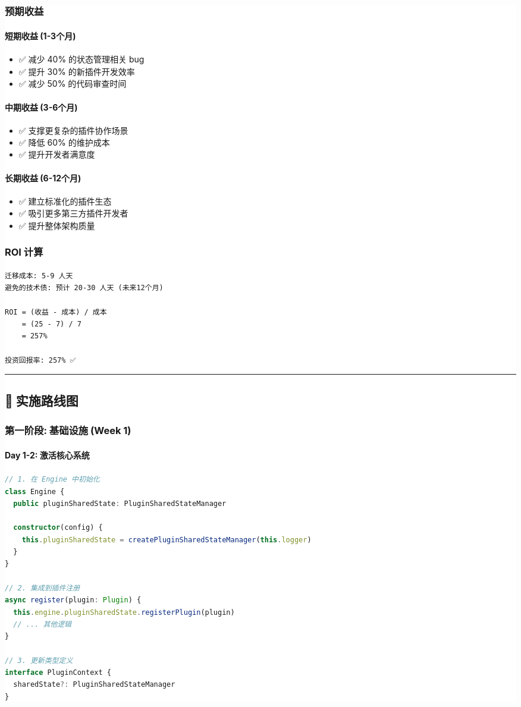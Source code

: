 ### 预期收益

#### 短期收益 (1-3个月)

- ✅ 减少 40% 的状态管理相关 bug
- ✅ 提升 30% 的新插件开发效率
- ✅ 减少 50% 的代码审查时间

#### 中期收益 (3-6个月)

- ✅ 支撑更复杂的插件协作场景
- ✅ 降低 60% 的维护成本
- ✅ 提升开发者满意度

#### 长期收益 (6-12个月)

- ✅ 建立标准化的插件生态
- ✅ 吸引更多第三方插件开发者
- ✅ 提升整体架构质量

### ROI 计算

```
迁移成本: 5-9 人天
避免的技术债: 预计 20-30 人天 (未来12个月)

ROI = (收益 - 成本) / 成本
    = (25 - 7) / 7
    = 257%

投资回报率: 257% ✅
```

---

## 🚀 实施路线图

### 第一阶段: 基础设施 (Week 1)

#### Day 1-2: 激活核心系统

```typescript
// 1. 在 Engine 中初始化
class Engine {
  public pluginSharedState: PluginSharedStateManager
  
  constructor(config) {
    this.pluginSharedState = createPluginSharedStateManager(this.logger)
  }
}

// 2. 集成到插件注册
async register(plugin: Plugin) {
  this.engine.pluginSharedState.registerPlugin(plugin)
  // ... 其他逻辑
}

// 3. 更新类型定义
interface PluginContext {
  sharedState?: PluginSharedStateManager
}
```
